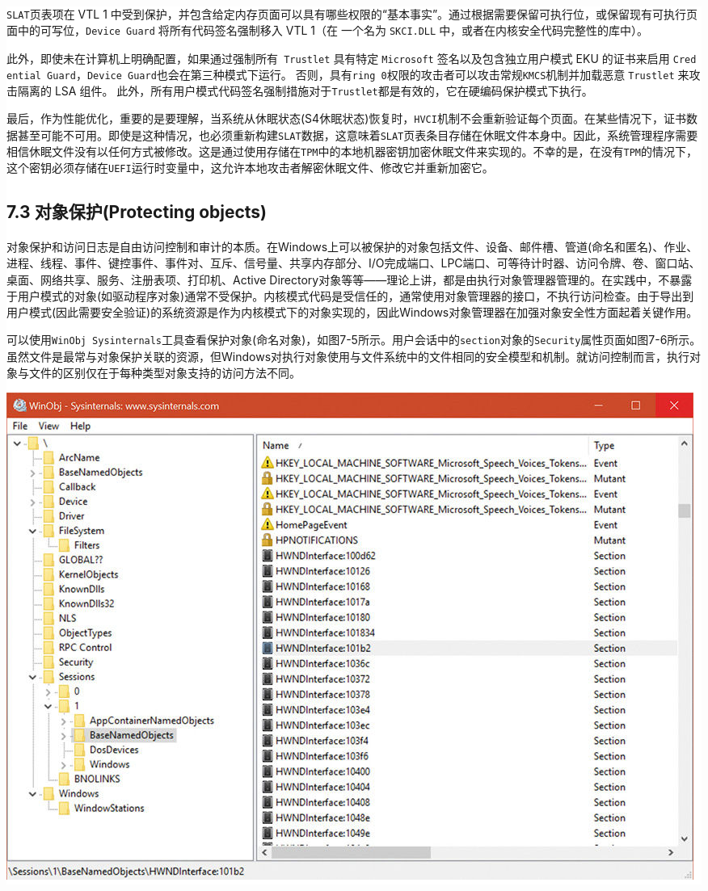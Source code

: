 ``SLAT``页表项在 VTL 1 中受到保护，并包含给定内存页面可以具有哪些权限的“基本事实”。通过根据需要保留可执行位，或保留现有可执行页面中的可写位，``Device Guard`` 将所有代码签名强制移入 VTL 1（在 一个名为 ``SKCI.DLL`` 中，或者在内核安全代码完整性的库中）。

此外，即使未在计算机上明确配置，如果通过强制所有`` Trustlet`` 具有特定 ``Microsoft`` 签名以及包含独立用户模式 EKU 的证书来启用 ``Credential Guard``，``Device Guard``也会在第三种模式下运行。 否则，具有``ring 0``权限的攻击者可以攻击常规``KMCS``机制并加载恶意 ``Trustlet`` 来攻击隔离的 LSA 组件。 此外，所有用户模式代码签名强制措施对于``Trustlet``都是有效的，它在硬编码保护模式下执行。

最后，作为性能优化，重要的是要理解，当系统从休眠状态(S4休眠状态)恢复时，``HVCI``机制不会重新验证每个页面。在某些情况下，证书数据甚至可能不可用。即使是这种情况，也必须重新构建``SLAT``数据，这意味着``SLAT``页表条目存储在休眠文件本身中。因此，系统管理程序需要相信休眠文件没有以任何方式被修改。这是通过使用存储在``TPM``中的本地机器密钥加密休眠文件来实现的。不幸的是，在没有``TPM``的情况下，这个密钥必须存储在``UEFI``运行时变量中，这允许本地攻击者解密休眠文件、修改它并重新加密它。

## 7.3 对象保护(Protecting objects)

对象保护和访问日志是自由访问控制和审计的本质。在Windows上可以被保护的对象包括文件、设备、邮件槽、管道(命名和匿名)、作业、进程、线程、事件、键控事件、事件对、互斥、信号量、共享内存部分、I/O完成端口、LPC端口、可等待计时器、访问令牌、卷、窗口站、桌面、网络共享、服务、注册表项、打印机、Active Directory对象等等——理论上讲，都是由执行对象管理器管理的。在实践中，不暴露于用户模式的对象(如驱动程序对象)通常不受保护。内核模式代码是受信任的，通常使用对象管理器的接口，不执行访问检查。由于导出到用户模式(因此需要安全验证)的系统资源是作为内核模式下的对象实现的，因此Windows对象管理器在加强对象安全性方面起着关键作用。

可以使用``WinObj Sysinternals``工具查看保护对象(命名对象)，如图7-5所示。用户会话中的``section``对象的``Security``属性页面如图7-6所示。虽然文件是最常与对象保护关联的资源，但Windows对执行对象使用与文件系统中的文件相同的安全模型和机制。就访问控制而言，执行对象与文件的区别仅在于每种类型对象支持的访问方法不同。

![](img/7-5.png)
